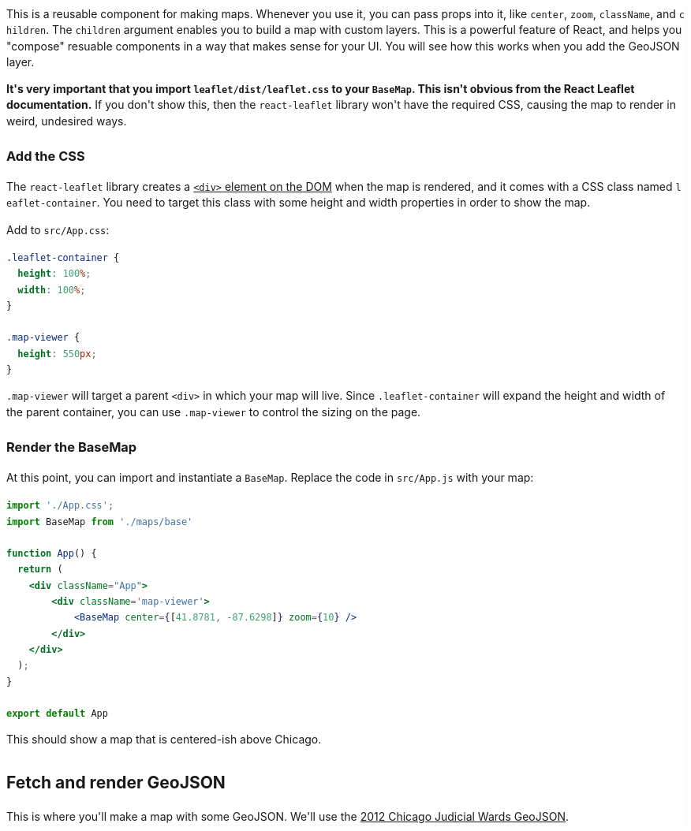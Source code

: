 This is a reusable component for making maps. Whenever you use it, you can pass props into it, like `center`, `zoom`, `className`, and `children`. The `children` argument enables you to build a map with custom layers. This is a powerful feature of React, and helps you "compose" resuable components in a way that makes sense for your UI. You will see how this works when you add the GeoJSON layer.

**It's very important that you import `leaflet/dist/leaflet.css` to your `BaseMap`. This isn't obvious from the React Leaflet documentation.** If you don't show this, then the `react-leaflet` library won't have the required CSS, causing the map to render in weird, undesired ways.

### Add the CSS
The `react-leaflet` library creates a [`<div>` element on the DOM](https://react-leaflet.js.org/docs/start-introduction#dom-rendering) when the map is rendered, and it comes with a CSS class named `leaflet-container`. You need to target this class with some height and width properties in order to show the map.

Add to `src/App.css`:
```css
.leaflet-container {
  height: 100%;
  width: 100%;
}

.map-viewer {
  height: 550px;
}
```

`.map-viewer` will target a parent `<div>` in which your map will live. Since `.leaflet-container` will expand the height and width of the parent container, you can use `.map-viewer` to control the sizing on the page.

### Render the BaseMap
At this point, you can import and instantiate a `BaseMap`. Replace the code in `src/App.js` with your map:
```jsx
import './App.css';
import BaseMap from './maps/base'

function App() {
  return (
    <div className="App">
        <div className='map-viewer'>
            <BaseMap center={[41.8781, -87.6298]} zoom={10} />
        </div>
    </div>
  );
}

export default App
```

This should show a map that is centered-ish above Chicago.

## Fetch and render GeoJSON
This is where you'll make a map with some GeoJSON. We'll use the [2012 Chicago Judicial Wards GeoJSON](https://raw.githubusercontent.com/datamade/chicago-judicial-elections/master/wards/wards_2012.geojson).

